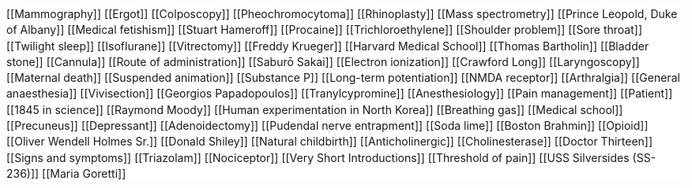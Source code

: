 [[Mammography]]
[[Ergot]]
[[Colposcopy]]
[[Pheochromocytoma]]
[[Rhinoplasty]]
[[Mass spectrometry]]
[[Prince Leopold, Duke of Albany]]
[[Medical fetishism]]
[[Stuart Hameroff]]
[[Procaine]]
[[Trichloroethylene]]
[[Shoulder problem]]
[[Sore throat]]
[[Twilight sleep]]
[[Isoflurane]]
[[Vitrectomy]]
[[Freddy Krueger]]
[[Harvard Medical School]]
[[Thomas Bartholin]]
[[Bladder stone]]
[[Cannula]]
[[Route of administration]]
[[Saburō Sakai]]
[[Electron ionization]]
[[Crawford Long]]
[[Laryngoscopy]]
[[Maternal death]]
[[Suspended animation]]
[[Substance P]]
[[Long-term potentiation]]
[[NMDA receptor]]
[[Arthralgia]]
[[General anaesthesia]]
[[Vivisection]]
[[Georgios Papadopoulos]]
[[Tranylcypromine]]
[[Anesthesiology]]
[[Pain management]]
[[Patient]]
[[1845 in science]]
[[Raymond Moody]]
[[Human experimentation in North Korea]]
[[Breathing gas]]
[[Medical school]]
[[Precuneus]]
[[Depressant]]
[[Adenoidectomy]]
[[Pudendal nerve entrapment]]
[[Soda lime]]
[[Boston Brahmin]]
[[Opioid]]
[[Oliver Wendell Holmes Sr.]]
[[Donald Shiley]]
[[Natural childbirth]]
[[Anticholinergic]]
[[Cholinesterase]]
[[Doctor Thirteen]]
[[Signs and symptoms]]
[[Triazolam]]
[[Nociceptor]]
[[Very Short Introductions]]
[[Threshold of pain]]
[[USS Silversides (SS-236)]]
[[Maria Goretti]]